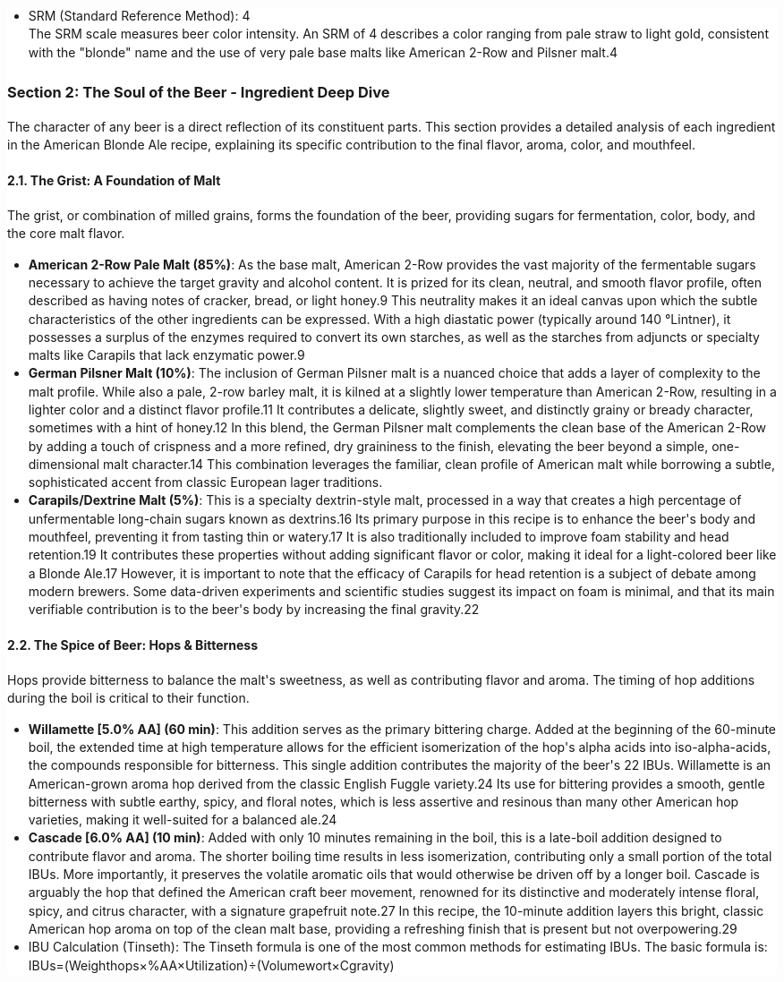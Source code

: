 * SRM (Standard Reference Method): 4  
  The SRM scale measures beer color intensity. An SRM of 4 describes a color ranging from pale straw to light gold, consistent with the "blonde" name and the use of very pale base malts like American 2-Row and Pilsner malt.4

### **Section 2: The Soul of the Beer \- Ingredient Deep Dive**

The character of any beer is a direct reflection of its constituent parts. This section provides a detailed analysis of each ingredient in the American Blonde Ale recipe, explaining its specific contribution to the final flavor, aroma, color, and mouthfeel.

#### **2.1. The Grist: A Foundation of Malt**

The grist, or combination of milled grains, forms the foundation of the beer, providing sugars for fermentation, color, body, and the core malt flavor.

* **American 2-Row Pale Malt (85%)**: As the base malt, American 2-Row provides the vast majority of the fermentable sugars necessary to achieve the target gravity and alcohol content. It is prized for its clean, neutral, and smooth flavor profile, often described as having notes of cracker, bread, or light honey.9 This neutrality makes it an ideal canvas upon which the subtle characteristics of the other ingredients can be expressed. With a high diastatic power (typically around 140 °Lintner), it possesses a surplus of the enzymes required to convert its own starches, as well as the starches from adjuncts or specialty malts like Carapils that lack enzymatic power.9  
* **German Pilsner Malt (10%)**: The inclusion of German Pilsner malt is a nuanced choice that adds a layer of complexity to the malt profile. While also a pale, 2-row barley malt, it is kilned at a slightly lower temperature than American 2-Row, resulting in a lighter color and a distinct flavor profile.11 It contributes a delicate, slightly sweet, and distinctly grainy or bready character, sometimes with a hint of honey.12 In this blend, the German Pilsner malt complements the clean base of the American 2-Row by adding a touch of crispness and a more refined, dry graininess to the finish, elevating the beer beyond a simple, one-dimensional malt character.14 This combination leverages the familiar, clean profile of American malt while borrowing a subtle, sophisticated accent from classic European lager traditions.  
* **Carapils/Dextrine Malt (5%)**: This is a specialty dextrin-style malt, processed in a way that creates a high percentage of unfermentable long-chain sugars known as dextrins.16 Its primary purpose in this recipe is to enhance the beer's body and mouthfeel, preventing it from tasting thin or watery.17 It is also traditionally included to improve foam stability and head retention.19 It contributes these properties without adding significant flavor or color, making it ideal for a light-colored beer like a Blonde Ale.17 However, it is important to note that the efficacy of Carapils for head retention is a subject of debate among modern brewers. Some data-driven experiments and scientific studies suggest its impact on foam is minimal, and that its main verifiable contribution is to the beer's body by increasing the final gravity.22

#### **2.2. The Spice of Beer: Hops & Bitterness**

Hops provide bitterness to balance the malt's sweetness, as well as contributing flavor and aroma. The timing of hop additions during the boil is critical to their function.

* **Willamette \[5.0% AA\] (60 min)**: This addition serves as the primary bittering charge. Added at the beginning of the 60-minute boil, the extended time at high temperature allows for the efficient isomerization of the hop's alpha acids into iso-alpha-acids, the compounds responsible for bitterness. This single addition contributes the majority of the beer's 22 IBUs. Willamette is an American-grown aroma hop derived from the classic English Fuggle variety.24 Its use for bittering provides a smooth, gentle bitterness with subtle earthy, spicy, and floral notes, which is less assertive and resinous than many other American hop varieties, making it well-suited for a balanced ale.24  
* **Cascade \[6.0% AA\] (10 min)**: Added with only 10 minutes remaining in the boil, this is a late-boil addition designed to contribute flavor and aroma. The shorter boiling time results in less isomerization, contributing only a small portion of the total IBUs. More importantly, it preserves the volatile aromatic oils that would otherwise be driven off by a longer boil. Cascade is arguably the hop that defined the American craft beer movement, renowned for its distinctive and moderately intense floral, spicy, and citrus character, with a signature grapefruit note.27 In this recipe, the 10-minute addition layers this bright, classic American hop aroma on top of the clean malt base, providing a refreshing finish that is present but not overpowering.29  
* IBU Calculation (Tinseth): The Tinseth formula is one of the most common methods for estimating IBUs. The basic formula is:  
  IBUs=(Weighthops​×%AA×Utilization)÷(Volumewort​×Cgravity​)  